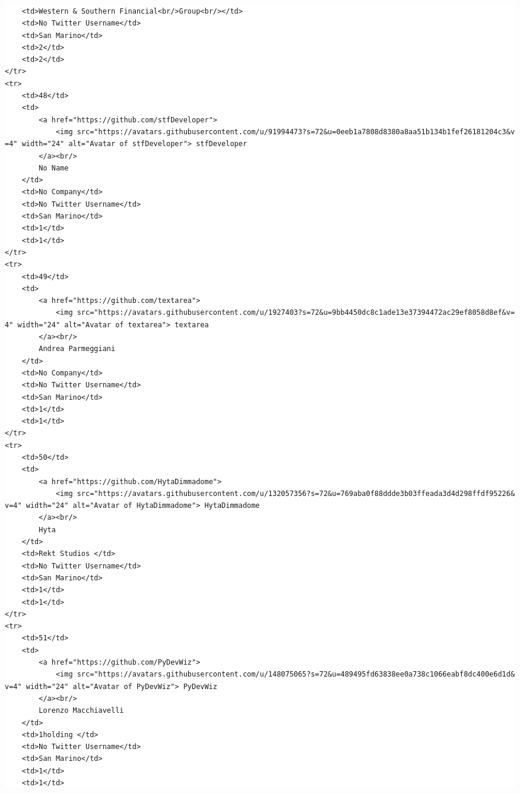 		<td>Western & Southern Financial<br/>Group<br/></td>
		<td>No Twitter Username</td>
		<td>San Marino</td>
		<td>2</td>
		<td>2</td>
	</tr>
	<tr>
		<td>48</td>
		<td>
			<a href="https://github.com/stfDeveloper">
				<img src="https://avatars.githubusercontent.com/u/91994473?s=72&u=0eeb1a7808d8380a8aa51b134b1fef26181204c3&v=4" width="24" alt="Avatar of stfDeveloper"> stfDeveloper
			</a><br/>
			No Name
		</td>
		<td>No Company</td>
		<td>No Twitter Username</td>
		<td>San Marino</td>
		<td>1</td>
		<td>1</td>
	</tr>
	<tr>
		<td>49</td>
		<td>
			<a href="https://github.com/textarea">
				<img src="https://avatars.githubusercontent.com/u/1927403?s=72&u=9bb4450dc8c1ade13e37394472ac29ef8058d8ef&v=4" width="24" alt="Avatar of textarea"> textarea
			</a><br/>
			Andrea Parmeggiani
		</td>
		<td>No Company</td>
		<td>No Twitter Username</td>
		<td>San Marino</td>
		<td>1</td>
		<td>1</td>
	</tr>
	<tr>
		<td>50</td>
		<td>
			<a href="https://github.com/HytaDimmadome">
				<img src="https://avatars.githubusercontent.com/u/132057356?s=72&u=769aba0f88ddde3b03ffeada3d4d298ffdf95226&v=4" width="24" alt="Avatar of HytaDimmadome"> HytaDimmadome
			</a><br/>
			Hyta
		</td>
		<td>Rekt Studios </td>
		<td>No Twitter Username</td>
		<td>San Marino</td>
		<td>1</td>
		<td>1</td>
	</tr>
	<tr>
		<td>51</td>
		<td>
			<a href="https://github.com/PyDevWiz">
				<img src="https://avatars.githubusercontent.com/u/148075065?s=72&u=489495fd63838ee0a738c1066eabf8dc400e6d1d&v=4" width="24" alt="Avatar of PyDevWiz"> PyDevWiz
			</a><br/>
			Lorenzo Macchiavelli
		</td>
		<td>1holding </td>
		<td>No Twitter Username</td>
		<td>San Marino</td>
		<td>1</td>
		<td>1</td>